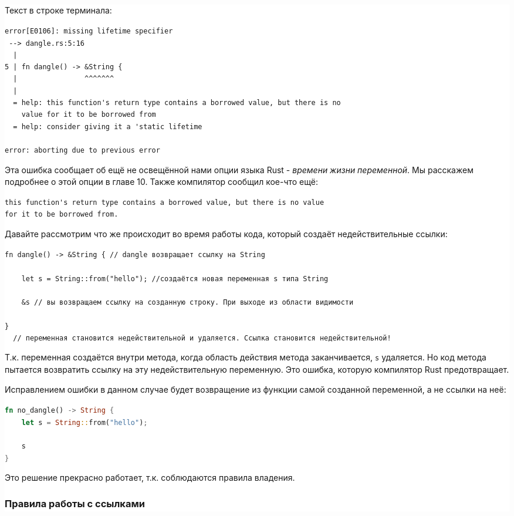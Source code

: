 Текст в строке терминала:

```text
error[E0106]: missing lifetime specifier
 --> dangle.rs:5:16
  |
5 | fn dangle() -> &String {
  |                ^^^^^^^
  |
  = help: this function's return type contains a borrowed value, but there is no
    value for it to be borrowed from
  = help: consider giving it a 'static lifetime

error: aborting due to previous error
```

Эта ошибка сообщает об ещё не освещённой нами опции языка Rust - *времени жизни переменной*.
Мы расскажем подробнее о этой опции в главе 10. Также компилятор сообщил кое-что
ещё:

```text
this function's return type contains a borrowed value, but there is no value
for it to be borrowed from.
```

Давайте рассмотрим что же происходит во время работы кода, который создаёт недействительные
ссылки:

```rust,ignore
fn dangle() -> &String { // dangle возвращает ссылку на String

    let s = String::from("hello"); //создаётся новая переменная s типа String

    &s // вы возвращаем ссылку на созданную строку. При выходе из области видимости

}
  // переменная становится недействительной и удаляется. Ссылка становится недействительной!
```

Т.к. переменная создаётся внутри метода, когда область действия метода заканчивается,
`s` удаляется. Но код метода пытается возвратить ссылку на эту недействительную
переменную. Это ошибка, которую компилятор Rust предотвращает.

Исправлением ошибки в данном случае будет возвращение из функции самой созданной
переменной, а не ссылки на неё:

```rust
fn no_dangle() -> String {
    let s = String::from("hello");

    s
}
```

Это решение прекрасно работает, т.к. соблюдаются правила владения.

### Правила работы с ссылками
